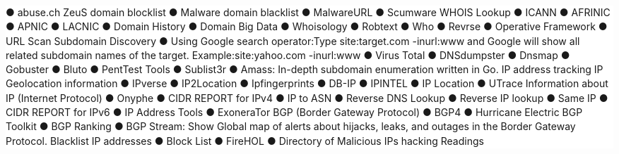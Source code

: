 ●	abuse.ch ZeuS domain blocklist
●	Malware domain blacklist
●	MalwareURL
●	Scumware
WHOIS Lookup
●	ICANN
●	AFRINIC
●	APNIC
●	LACNIC
●	Domain History
●	Domain Big Data
●	Whoisology
●	Robtext
●	Who
●	Revrse
●	Operative Framework
●	URL Scan
Subdomain Discovery
●	Using Google search operator:Type site:target.com -inurl:www and Google will show all related subdomain names of the target. Example:site:yahoo.com -inurl:www
●	Virus Total
●	DNSdumpster
●	Dnsmap
●	Gobuster
●	Bluto
●	PentTest Tools
●	Sublist3r
●	Amass: In-depth subdomain enumeration written in Go. 
IP address tracking
IP Geolocation information
●	IPverse
●	IP2Location
●	Ipfingerprints
●	DB-IP
●	IPINTEL
●	IP Location
●	UTrace
Information about IP (Internet Protocol)
●	Onyphe
●	CIDR REPORT for IPv4
●	IP to ASN
●	Reverse DNS Lookup
●	Reverse IP lookup
●	Same IP
●	CIDR REPORT for IPv6
●	IP Address Tools
●	ExoneraTor
BGP (Border Gateway Protocol)
●	BGP4
●	Hurricane Electric BGP Toolkit
●	BGP Ranking
●	BGP Stream: Show Global map of alerts about hijacks, leaks, and outages in the Border Gateway Protocol.
Blacklist IP addresses
●	Block List
●	FireHOL
●	Directory of Malicious IPs
hacking Readings
